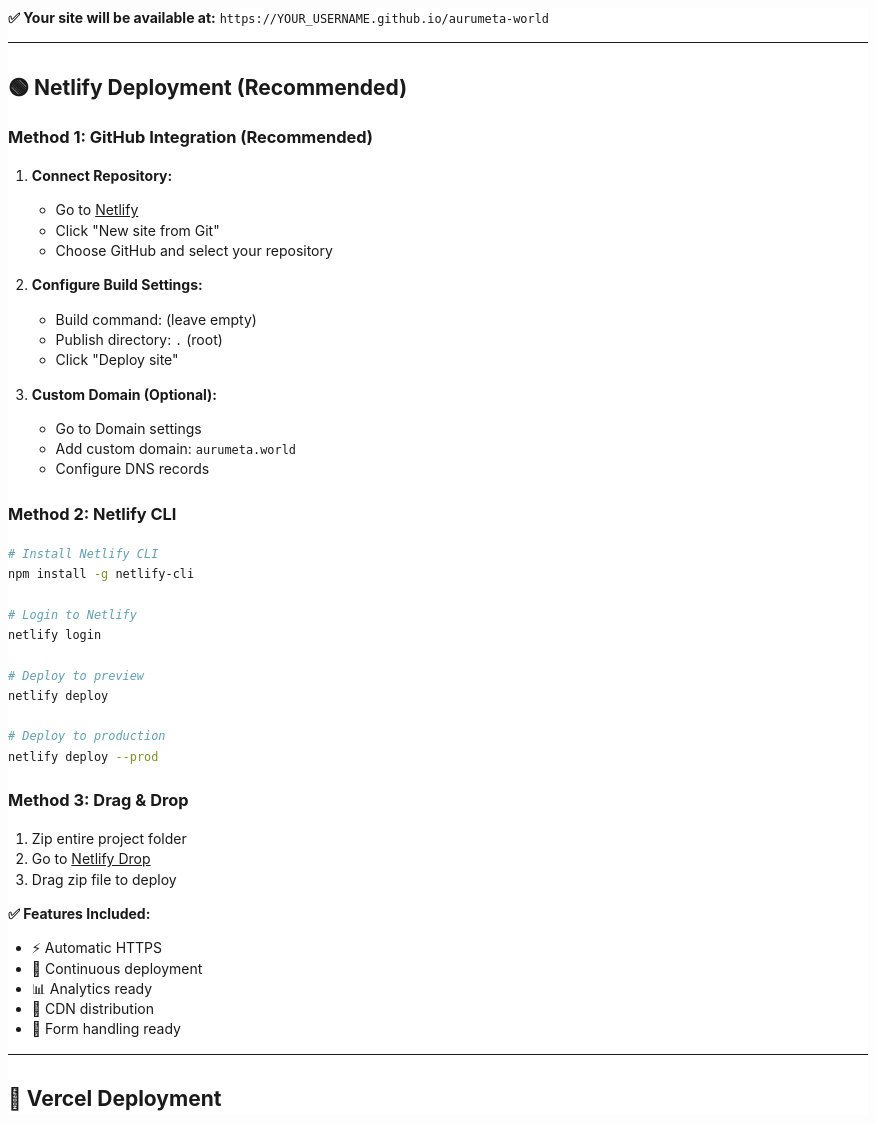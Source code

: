 **✅ Your site will be available at:** `https://YOUR_USERNAME.github.io/aurumeta-world`

---

## 🟢 Netlify Deployment (Recommended)

### Method 1: GitHub Integration (Recommended)
1. **Connect Repository:**
   - Go to [Netlify](https://app.netlify.com)
   - Click "New site from Git"
   - Choose GitHub and select your repository

2. **Configure Build Settings:**
   - Build command: (leave empty)
   - Publish directory: `.` (root)
   - Click "Deploy site"

3. **Custom Domain (Optional):**
   - Go to Domain settings
   - Add custom domain: `aurumeta.world`
   - Configure DNS records

### Method 2: Netlify CLI
```bash
# Install Netlify CLI
npm install -g netlify-cli

# Login to Netlify
netlify login

# Deploy to preview
netlify deploy

# Deploy to production
netlify deploy --prod
```

### Method 3: Drag & Drop
1. Zip entire project folder
2. Go to [Netlify Drop](https://app.netlify.com/drop)
3. Drag zip file to deploy

**✅ Features Included:**
- ⚡ Automatic HTTPS
- 🔄 Continuous deployment
- 📊 Analytics ready
- 🚀 CDN distribution
- 📧 Form handling ready

---

## 🔵 Vercel Deployment
